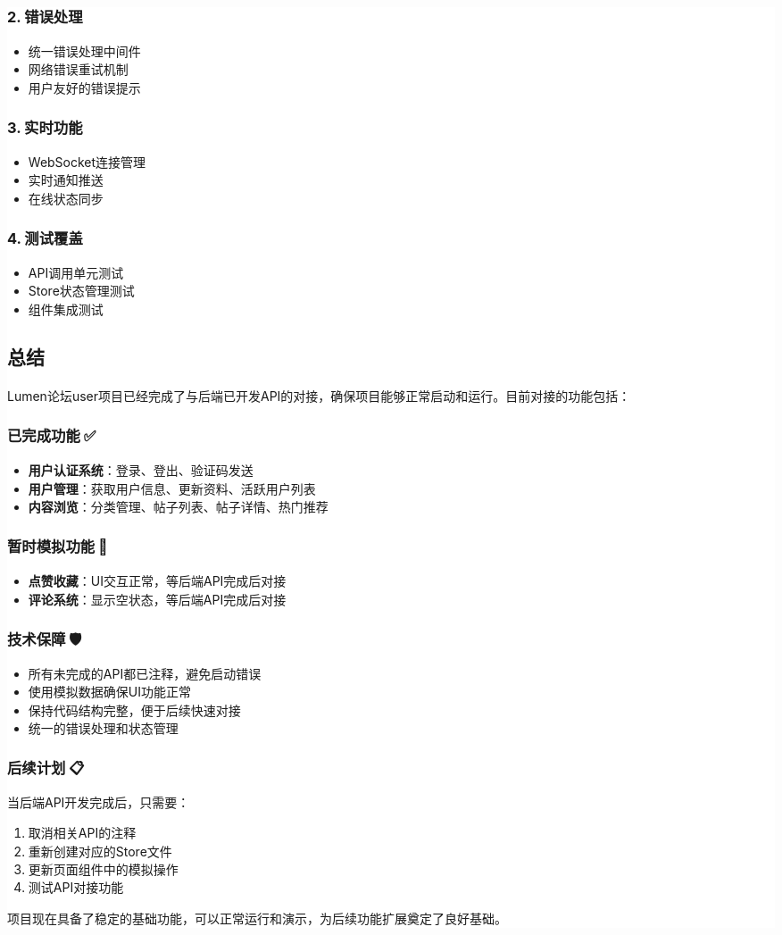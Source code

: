 ### 2. 错误处理
- 统一错误处理中间件
- 网络错误重试机制
- 用户友好的错误提示

### 3. 实时功能
- WebSocket连接管理
- 实时通知推送
- 在线状态同步

### 4. 测试覆盖
- API调用单元测试
- Store状态管理测试
- 组件集成测试

## 总结

Lumen论坛user项目已经完成了与后端已开发API的对接，确保项目能够正常启动和运行。目前对接的功能包括：

### 已完成功能 ✅
- **用户认证系统**：登录、登出、验证码发送
- **用户管理**：获取用户信息、更新资料、活跃用户列表
- **内容浏览**：分类管理、帖子列表、帖子详情、热门推荐

### 暂时模拟功能 🔄
- **点赞收藏**：UI交互正常，等后端API完成后对接
- **评论系统**：显示空状态，等后端API完成后对接

### 技术保障 🛡️
- 所有未完成的API都已注释，避免启动错误
- 使用模拟数据确保UI功能正常
- 保持代码结构完整，便于后续快速对接
- 统一的错误处理和状态管理

### 后续计划 📋
当后端API开发完成后，只需要：
1. 取消相关API的注释
2. 重新创建对应的Store文件
3. 更新页面组件中的模拟操作
4. 测试API对接功能

项目现在具备了稳定的基础功能，可以正常运行和演示，为后续功能扩展奠定了良好基础。

